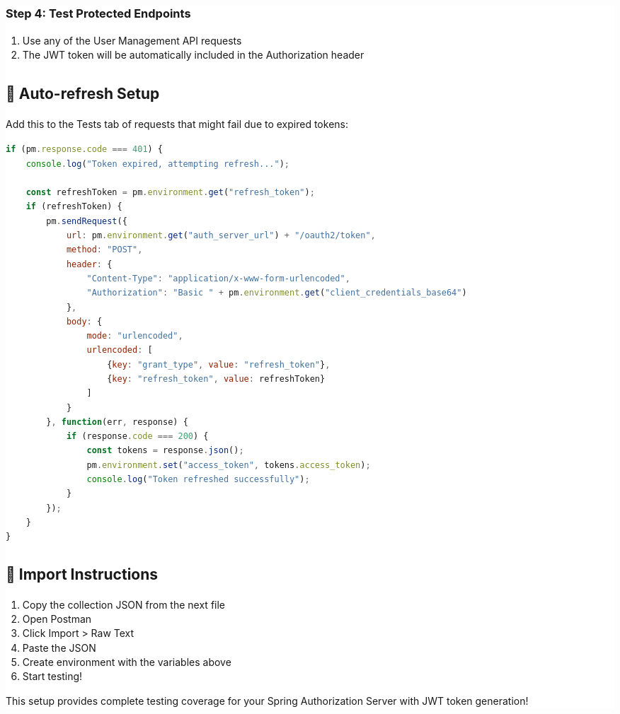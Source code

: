 ### Step 4: Test Protected Endpoints
1. Use any of the User Management API requests
2. The JWT token will be automatically included in the Authorization header

## 🔄 Auto-refresh Setup

Add this to the Tests tab of requests that might fail due to expired tokens:

```javascript
if (pm.response.code === 401) {
    console.log("Token expired, attempting refresh...");
    
    const refreshToken = pm.environment.get("refresh_token");
    if (refreshToken) {
        pm.sendRequest({
            url: pm.environment.get("auth_server_url") + "/oauth2/token",
            method: "POST",
            header: {
                "Content-Type": "application/x-www-form-urlencoded",
                "Authorization": "Basic " + pm.environment.get("client_credentials_base64")
            },
            body: {
                mode: "urlencoded",
                urlencoded: [
                    {key: "grant_type", value: "refresh_token"},
                    {key: "refresh_token", value: refreshToken}
                ]
            }
        }, function(err, response) {
            if (response.code === 200) {
                const tokens = response.json();
                pm.environment.set("access_token", tokens.access_token);
                console.log("Token refreshed successfully");
            }
        });
    }
}
```

## 📁 Import Instructions

1. Copy the collection JSON from the next file
2. Open Postman
3. Click Import > Raw Text
4. Paste the JSON
5. Create environment with the variables above
6. Start testing!

This setup provides complete testing coverage for your Spring Authorization Server with JWT token generation!